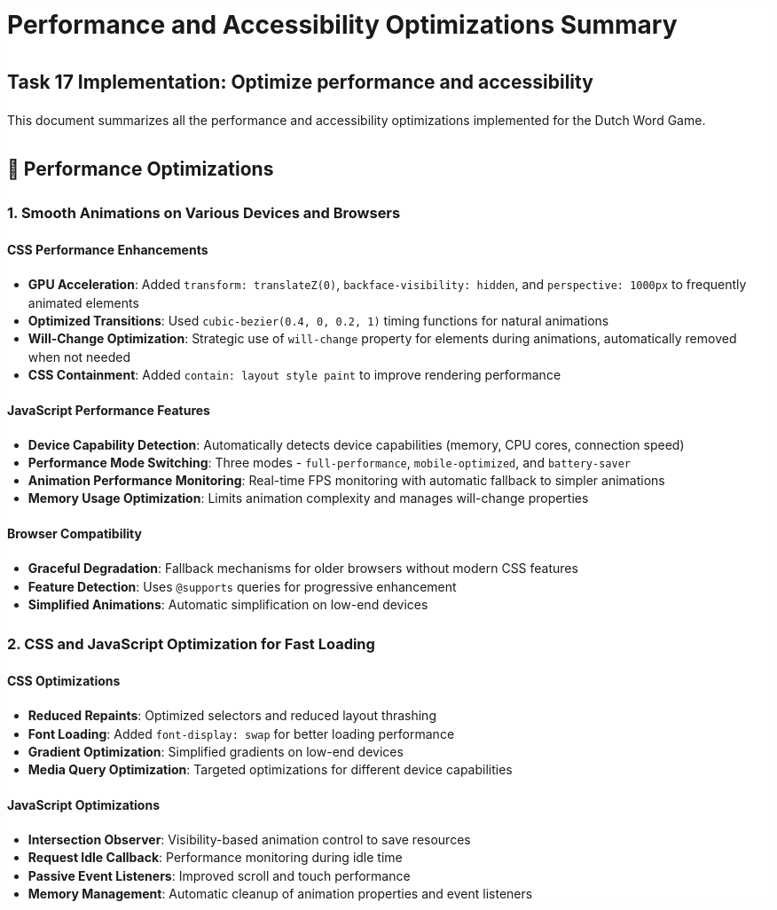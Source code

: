 # Performance and Accessibility Optimizations Summary

## Task 17 Implementation: Optimize performance and accessibility

This document summarizes all the performance and accessibility optimizations implemented for the Dutch Word Game.

## 🚀 Performance Optimizations

### 1. Smooth Animations on Various Devices and Browsers

#### CSS Performance Enhancements
- **GPU Acceleration**: Added `transform: translateZ(0)`, `backface-visibility: hidden`, and `perspective: 1000px` to frequently animated elements
- **Optimized Transitions**: Used `cubic-bezier(0.4, 0, 0.2, 1)` timing functions for natural animations
- **Will-Change Optimization**: Strategic use of `will-change` property for elements during animations, automatically removed when not needed
- **CSS Containment**: Added `contain: layout style paint` to improve rendering performance

#### JavaScript Performance Features
- **Device Capability Detection**: Automatically detects device capabilities (memory, CPU cores, connection speed)
- **Performance Mode Switching**: Three modes - `full-performance`, `mobile-optimized`, and `battery-saver`
- **Animation Performance Monitoring**: Real-time FPS monitoring with automatic fallback to simpler animations
- **Memory Usage Optimization**: Limits animation complexity and manages will-change properties

#### Browser Compatibility
- **Graceful Degradation**: Fallback mechanisms for older browsers without modern CSS features
- **Feature Detection**: Uses `@supports` queries for progressive enhancement
- **Simplified Animations**: Automatic simplification on low-end devices

### 2. CSS and JavaScript Optimization for Fast Loading

#### CSS Optimizations
- **Reduced Repaints**: Optimized selectors and reduced layout thrashing
- **Font Loading**: Added `font-display: swap` for better loading performance
- **Gradient Optimization**: Simplified gradients on low-end devices
- **Media Query Optimization**: Targeted optimizations for different device capabilities

#### JavaScript Optimizations
- **Intersection Observer**: Visibility-based animation control to save resources
- **Request Idle Callback**: Performance monitoring during idle time
- **Passive Event Listeners**: Improved scroll and touch performance
- **Memory Management**: Automatic cleanup of animation properties and event listeners
